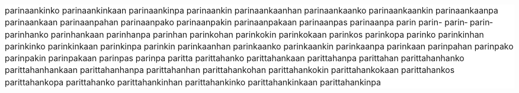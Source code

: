 parinaankinko
parinaankinkaan
parinaankinpa
parinaankin
parinaankaanhan
parinaankaanko
parinaankaankin
parinaankaanpa
parinaankaan
parinaanpahan
parinaanpako
parinaanpakin
parinaanpakaan
parinaanpas
parinaanpa
parin
parin-
parin‐
parin‑
parinhanko
parinhankaan
parinhanpa
parinhan
parinkohan
parinkokin
parinkokaan
parinkos
parinkopa
parinko
parinkinhan
parinkinko
parinkinkaan
parinkinpa
parinkin
parinkaanhan
parinkaanko
parinkaankin
parinkaanpa
parinkaan
parinpahan
parinpako
parinpakin
parinpakaan
parinpas
parinpa
paritta
parittahanko
parittahankaan
parittahanpa
parittahan
parittahanhanko
parittahanhankaan
parittahanhanpa
parittahanhan
parittahankohan
parittahankokin
parittahankokaan
parittahankos
parittahankopa
parittahanko
parittahankinhan
parittahankinko
parittahankinkaan
parittahankinpa